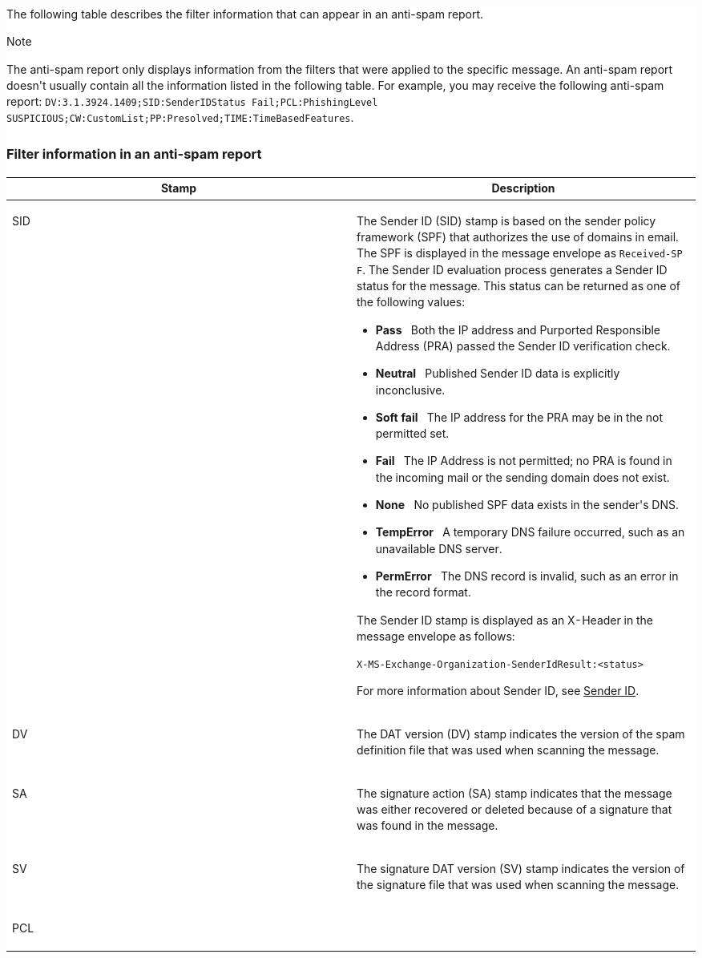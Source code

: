 The following table describes the filter information that can appear in an anti-spam report.

> [!NOTE]
> The anti-spam report only displays information from the filters that were applied to the specific message. An anti-spam report doesn't usually contain all the information listed in the following table. For example, you may receive the following anti-spam report: <CODE>DV:3.1.3924.1409;SID:SenderIDStatus Fail;PCL:PhishingLevel SUSPICIOUS;CW:CustomList;PP:Presolved;TIME:TimeBasedFeatures</CODE>.

### Filter information in an anti-spam report

<table>
<colgroup>
<col style="width: 50%" />
<col style="width: 50%" />
</colgroup>
<thead>
<tr class="header">
<th>Stamp</th>
<th>Description</th>
</tr>
</thead>
<tbody>
<tr class="odd">
<td><p>SID</p></td>
<td><p>The Sender ID (SID) stamp is based on the sender policy framework (SPF) that authorizes the use of domains in email. The SPF is displayed in the message envelope as <code>Received-SPF</code>. The Sender ID evaluation process generates a Sender ID status for the message. This status can be returned as one of the following values:</p>
<ul>
<li><p><strong>Pass</strong>   Both the IP address and Purported Responsible Address (PRA) passed the Sender ID verification check.</p></li>
<li><p><strong>Neutral</strong>   Published Sender ID data is explicitly inconclusive.</p></li>
<li><p><strong>Soft fail</strong>   The IP address for the PRA may be in the not permitted set.</p></li>
<li><p><strong>Fail</strong>   The IP Address is not permitted; no PRA is found in the incoming mail or the sending domain does not exist.</p></li>
<li><p><strong>None</strong>   No published SPF data exists in the sender's DNS.</p></li>
<li><p><strong>TempError</strong>   A temporary DNS failure occurred, such as an unavailable DNS server.</p></li>
<li><p><strong>PermError</strong>   The DNS record is invalid, such as an error in the record format.</p></li>
</ul>
<p>The Sender ID stamp is displayed as an X-Header in the message envelope as follows:</p>

<code>X-MS-Exchange-Organization-SenderIdResult:\<status\></code>
<p>For more information about Sender ID, see <a href="sender-id-exchange-2013-help.md">Sender ID</a>.</p></td>
</tr>
<tr class="even">
<td><p>DV</p></td>
<td><p>The DAT version (DV) stamp indicates the version of the spam definition file that was used when scanning the message.</p></td>
</tr>
<tr class="odd">
<td><p>SA</p></td>
<td><p>The signature action (SA) stamp indicates that the message was either recovered or deleted because of a signature that was found in the message.</p></td>
</tr>
<tr class="even">
<td><p>SV</p></td>
<td><p>The signature DAT version (SV) stamp indicates the version of the signature file that was used when scanning the message.</p></td>
</tr>
<tr class="odd">
<td><p>PCL</p></td>
